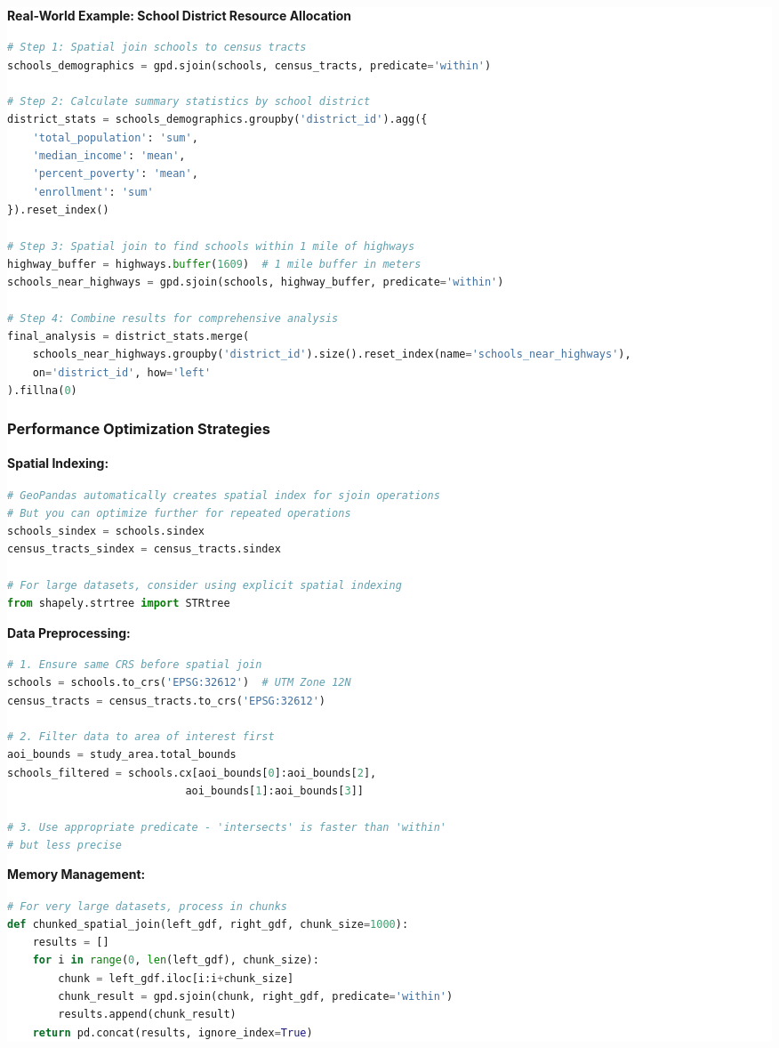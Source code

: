**Real-World Example: School District Resource Allocation**

```python
# Step 1: Spatial join schools to census tracts
schools_demographics = gpd.sjoin(schools, census_tracts, predicate='within')

# Step 2: Calculate summary statistics by school district
district_stats = schools_demographics.groupby('district_id').agg({
    'total_population': 'sum',
    'median_income': 'mean',
    'percent_poverty': 'mean',
    'enrollment': 'sum'
}).reset_index()

# Step 3: Spatial join to find schools within 1 mile of highways
highway_buffer = highways.buffer(1609)  # 1 mile buffer in meters
schools_near_highways = gpd.sjoin(schools, highway_buffer, predicate='within')

# Step 4: Combine results for comprehensive analysis
final_analysis = district_stats.merge(
    schools_near_highways.groupby('district_id').size().reset_index(name='schools_near_highways'),
    on='district_id', how='left'
).fillna(0)
```

### Performance Optimization Strategies

**Spatial Indexing:**
```python
# GeoPandas automatically creates spatial index for sjoin operations
# But you can optimize further for repeated operations
schools_sindex = schools.sindex
census_tracts_sindex = census_tracts.sindex

# For large datasets, consider using explicit spatial indexing
from shapely.strtree import STRtree
```

**Data Preprocessing:**
```python
# 1. Ensure same CRS before spatial join
schools = schools.to_crs('EPSG:32612')  # UTM Zone 12N
census_tracts = census_tracts.to_crs('EPSG:32612')

# 2. Filter data to area of interest first
aoi_bounds = study_area.total_bounds
schools_filtered = schools.cx[aoi_bounds[0]:aoi_bounds[2], 
                            aoi_bounds[1]:aoi_bounds[3]]

# 3. Use appropriate predicate - 'intersects' is faster than 'within'
# but less precise
```

**Memory Management:**
```python
# For very large datasets, process in chunks
def chunked_spatial_join(left_gdf, right_gdf, chunk_size=1000):
    results = []
    for i in range(0, len(left_gdf), chunk_size):
        chunk = left_gdf.iloc[i:i+chunk_size]
        chunk_result = gpd.sjoin(chunk, right_gdf, predicate='within')
        results.append(chunk_result)
    return pd.concat(results, ignore_index=True)
```
